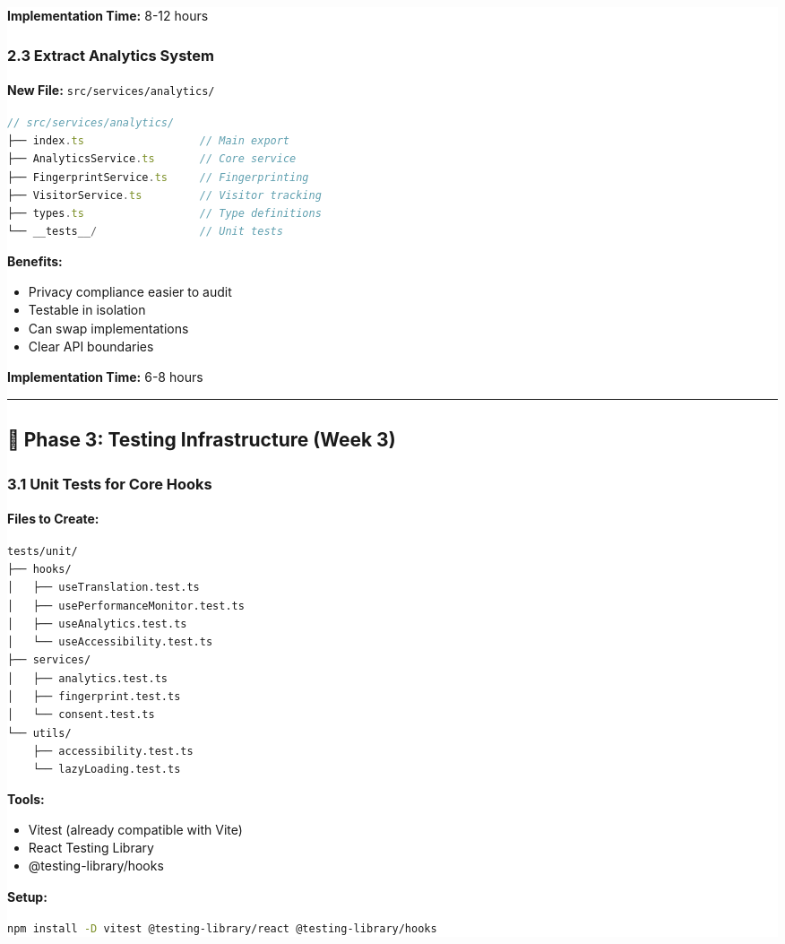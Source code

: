 **Implementation Time:** 8-12 hours

### 2.3 Extract Analytics System

**New File:** `src/services/analytics/`

```typescript
// src/services/analytics/
├── index.ts                  // Main export
├── AnalyticsService.ts       // Core service
├── FingerprintService.ts     // Fingerprinting
├── VisitorService.ts         // Visitor tracking
├── types.ts                  // Type definitions
└── __tests__/                // Unit tests
```

**Benefits:**
- Privacy compliance easier to audit
- Testable in isolation
- Can swap implementations
- Clear API boundaries

**Implementation Time:** 6-8 hours

---

## 🧪 Phase 3: Testing Infrastructure (Week 3)

### 3.1 Unit Tests for Core Hooks

**Files to Create:**
```
tests/unit/
├── hooks/
│   ├── useTranslation.test.ts
│   ├── usePerformanceMonitor.test.ts
│   ├── useAnalytics.test.ts
│   └── useAccessibility.test.ts
├── services/
│   ├── analytics.test.ts
│   ├── fingerprint.test.ts
│   └── consent.test.ts
└── utils/
    ├── accessibility.test.ts
    └── lazyLoading.test.ts
```

**Tools:**
- Vitest (already compatible with Vite)
- React Testing Library
- @testing-library/hooks

**Setup:**
```bash
npm install -D vitest @testing-library/react @testing-library/hooks
```
